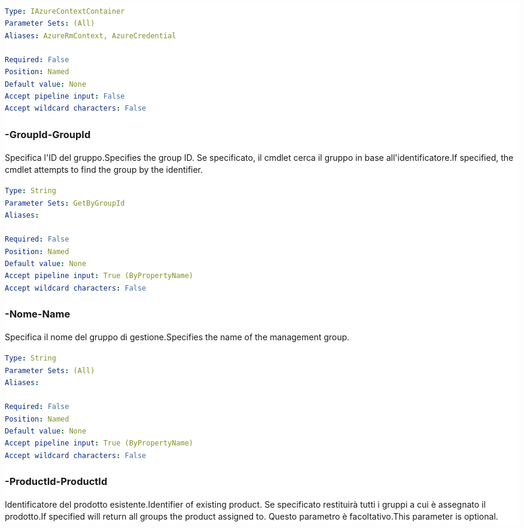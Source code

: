 ```yaml
Type: IAzureContextContainer
Parameter Sets: (All)
Aliases: AzureRmContext, AzureCredential

Required: False
Position: Named
Default value: None
Accept pipeline input: False
Accept wildcard characters: False
```

### <span data-ttu-id="c67e1-125">-GroupId</span><span class="sxs-lookup"><span data-stu-id="c67e1-125">-GroupId</span></span>
<span data-ttu-id="c67e1-126">Specifica l'ID del gruppo.</span><span class="sxs-lookup"><span data-stu-id="c67e1-126">Specifies the group ID.</span></span>
<span data-ttu-id="c67e1-127">Se specificato, il cmdlet cerca il gruppo in base all'identificatore.</span><span class="sxs-lookup"><span data-stu-id="c67e1-127">If specified, the cmdlet attempts to find the group by the identifier.</span></span>

```yaml
Type: String
Parameter Sets: GetByGroupId
Aliases: 

Required: False
Position: Named
Default value: None
Accept pipeline input: True (ByPropertyName)
Accept wildcard characters: False
```

### <span data-ttu-id="c67e1-128">-Nome</span><span class="sxs-lookup"><span data-stu-id="c67e1-128">-Name</span></span>
<span data-ttu-id="c67e1-129">Specifica il nome del gruppo di gestione.</span><span class="sxs-lookup"><span data-stu-id="c67e1-129">Specifies the name of the management group.</span></span>

```yaml
Type: String
Parameter Sets: (All)
Aliases: 

Required: False
Position: Named
Default value: None
Accept pipeline input: True (ByPropertyName)
Accept wildcard characters: False
```

### <span data-ttu-id="c67e1-130">-ProductId</span><span class="sxs-lookup"><span data-stu-id="c67e1-130">-ProductId</span></span>
<span data-ttu-id="c67e1-131">Identificatore del prodotto esistente.</span><span class="sxs-lookup"><span data-stu-id="c67e1-131">Identifier of existing product.</span></span>
<span data-ttu-id="c67e1-132">Se specificato restituirà tutti i gruppi a cui è assegnato il prodotto.</span><span class="sxs-lookup"><span data-stu-id="c67e1-132">If specified will return all groups the product assigned to.</span></span>
<span data-ttu-id="c67e1-133">Questo parametro è facoltativo.</span><span class="sxs-lookup"><span data-stu-id="c67e1-133">This parameter is optional.</span></span>
